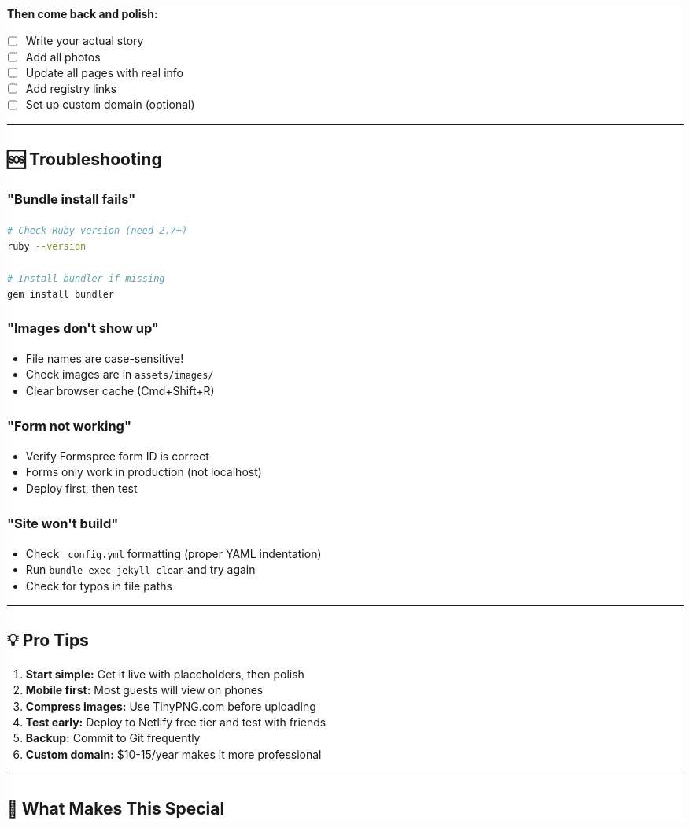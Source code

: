**Then come back and polish:**
- [ ] Write your actual story
- [ ] Add all photos
- [ ] Update all pages with real info
- [ ] Add registry links
- [ ] Set up custom domain (optional)

---

## 🆘 Troubleshooting

### "Bundle install fails"
```bash
# Check Ruby version (need 2.7+)
ruby --version

# Install bundler if missing
gem install bundler
```

### "Images don't show up"
- File names are case-sensitive!
- Check images are in `assets/images/`
- Clear browser cache (Cmd+Shift+R)

### "Form not working"
- Verify Formspree form ID is correct
- Forms only work in production (not localhost)
- Deploy first, then test

### "Site won't build"
- Check `_config.yml` formatting (proper YAML indentation)
- Run `bundle exec jekyll clean` and try again
- Check for typos in file paths

---

## 💡 Pro Tips

1. **Start simple:** Get it live with placeholders, then polish
2. **Mobile first:** Most guests will view on phones
3. **Compress images:** Use TinyPNG.com before uploading
4. **Test early:** Deploy to Netlify free tier and test with friends
5. **Backup:** Commit to Git frequently
6. **Custom domain:** $10-15/year makes it more professional

---

## 🌟 What Makes This Special
